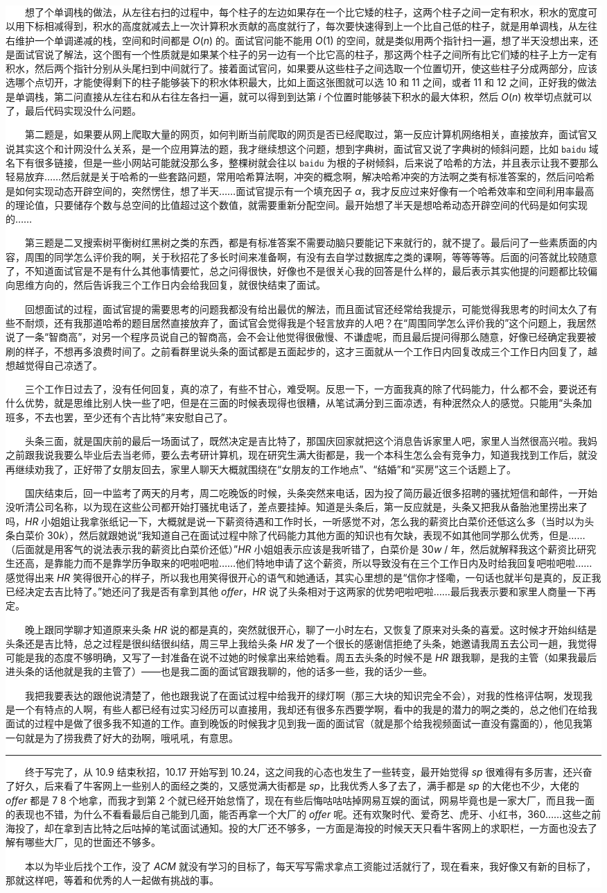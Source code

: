 　　想了个单调栈的做法，从左往右扫的过程中，每个柱子的左边如果存在一个比它矮的柱子，这两个柱子之间一定有积水，积水的宽度可以用下标相减得到，积水的高度就减去上一次计算积水贡献的高度就行了，每次要快速得到上一个比自己低的柱子，就是用单调栈，从左往右维护一个单调递减的栈，空间和时间都是 $O(n)$ 的。面试官问能不能用 $O(1)$ 的空间，就是类似用两个指针扫一遍，想了半天没想出来，还是面试官说了解法，这个图有一个性质就是如果某个柱子的另一边有一个比它高的柱子，那这两个柱子之间所有比它们矮的柱子上方一定有积水，然后两个指针分别从头尾扫到中间就行了。接着面试官问，如果要从这些柱子之间选取一个位置切开，使这些柱子分成两部分，应该选哪个点切开，才能使得剩下的柱子能够装下的积水体积最大，比如上面这张图就可以选 $10$ 和 $11$ 之间，或者 $11$ 和 $12$ 之间，正好我的做法是单调栈，第二问直接从左往右和从右往左各扫一遍，就可以得到到达第 $i$ 个位置时能够装下积水的最大体积，然后 $O(n)$ 枚举切点就可以了，最后代码实现没什么问题。

　　第二题是，如果要从网上爬取大量的网页，如何判断当前爬取的网页是否已经爬取过，第一反应计算机网络相关，直接放弃，面试官又说其实这个和计网没什么关系，是一个应用算法的题，我才继续想这个问题，想到字典树，面试官又说了字典树的倾斜问题，比如 `baidu` 域名下有很多链接，但是一些小网站可能就没那么多，整棵树就会往以 `baidu` 为根的子树倾斜，后来说了哈希的方法，并且表示让我不要那么轻易放弃……然后就是关于哈希的一些套路问题，常用哈希算法啊，冲突的概念啊，解决哈希冲突的方法啊之类有标准答案的，然后问哈希是如何实现动态开辟空间的，突然愣住，想了半天……面试官提示有一个填充因子 $\alpha$，我才反应过来好像有一个哈希效率和空间利用率最高的理论值，只要储存个数与总空间的比值超过这个数值，就需要重新分配空间。最开始想了半天是想哈希动态开辟空间的代码是如何实现的……

　　第三题是二叉搜索树平衡树红黑树之类的东西，都是有标准答案不需要动脑只要能记下来就行的，就不提了。最后问了一些素质面的内容，周围的同学怎么评价我的啊，关于秋招花了多长时间来准备啊，有没有去自学过数据库之类的课啊，等等等等。后面的问答就比较随意了，不知道面试官是不是有什么其他事情要忙，总之问得很快，好像也不是很关心我的回答是什么样的，最后表示其实他提的问题都比较偏向思维方向的，然后告诉我三个工作日内会给我回复，就很快结束了面试。

　　回想面试的过程，面试官提的需要思考的问题我都没有给出最优的解法，而且面试官还经常给我提示，可能觉得我思考的时间太久了有些不耐烦，还有我那道哈希的题目居然直接放弃了，面试官会觉得我是个轻言放弃的人吧？在“周围同学怎么评价我的”这个问题上，我居然说了一条“智商高”，对另一个程序员说自己的智商高，会不会让他觉得很傲慢、不谦虚呢，而且最后提问得那么随意，好像已经确定我要被刷的样子，不想再多浪费时间了。之前看群里说头条的面试都是五面起步的，这才三面就从一个工作日内回复改成三个工作日内回复了，越想越觉得自己凉透了。

　　三个工作日过去了，没有任何回复，真的凉了，有些不甘心，难受啊。反思一下，一方面我真的除了代码能力，什么都不会，要说还有什么优势，就是思维比别人快一些了吧，但是在三面的时候表现得也很糟，从笔试满分到三面凉透，有种泯然众人的感觉。只能用“头条加班多，不去也罢，至少还有个吉比特”来安慰自己了。

　　头条三面，就是国庆前的最后一场面试了，既然决定是吉比特了，那国庆回家就把这个消息告诉家里人吧，家里人当然很高兴啦。我妈之前跟我说我要么毕业后去当老师，要么去考研计算机，现在研究生满大街都是，我一个本科生怎么会有竞争力，知道我找到工作后，就没再继续劝我了，正好带了女朋友回去，家里人聊天大概就围绕在“女朋友的工作地点”、“结婚”和“买房”这三个话题上了。

　　国庆结束后，回一中监考了两天的月考，周二吃晚饭的时候，头条突然来电话，因为投了简历最近很多招聘的骚扰短信和邮件，一开始没听清公司名称，以为现在这些公司都开始打骚扰电话了，差点要挂掉。知道是头条后，第一反应就是，头条又把我从备胎池里捞出来了吗，$HR$ 小姐姐让我拿张纸记一下，大概就是说一下薪资待遇和工作时长，一听感觉不对，怎么我的薪资比白菜价还低这么多（当时以为头条白菜价 $30k$），然后就跟她说“我知道自己在面试过程中除了代码能力其他方面的知识也有欠缺，表现不如其他同学那么优秀，但是……（后面就是用客气的说法表示我的薪资比白菜价还低）”$HR$ 小姐姐表示应该是我听错了，白菜价是 $30w~/$ 年，然后就解释我这个薪资比研究生还高，是靠能力而不是靠学历争取来的吧啦吧啦……他们特地申请了这个薪资，所以导致没有在三个工作日内及时给我回复吧啦吧啦……感觉得出来 $HR$ 笑得很开心的样子，所以我也用笑得很开心的语气和她通话，其实心里想的是“信你才怪嘞，一句话也就半句是真的，反正我已经决定去吉比特了。”她还问了我是否有拿到其他 $offer$，$HR$ 说了头条相对于这两家的优势吧啦吧啦……最后我表示要和家里人商量一下再定。

　　晚上跟同学聊才知道原来头条 $HR$ 说的都是真的，突然就很开心，聊了一小时左右，又恢复了原来对头条的喜爱。这时候才开始纠结是头条还是吉比特，总之过程是很纠结很纠结，周三早上我给头条 $HR$ 发了一个很长的感谢信拒绝了头条，她邀请我周五去公司一趟，我觉得可能是我的态度不够明确，又写了一封准备在说不过她的时候拿出来给她看。周五去头条的时候不是 $HR$ 跟我聊，是我的主管（如果我最后进头条的话他就是我的主管了）——也是我二面的面试官跟我聊的，他的话多一些，我的话少一些。

　　我把我要表达的跟他说清楚了，他也跟我说了在面试过程中给我开的绿灯啊（那三大块的知识完全不会），对我的性格评估啊，发现我是一个有特点的人啊，有些人都已经有过实习经历可以直接用，我却还有很多东西要学啊，看中的我是的潜力的啊之类的，总之他们在给我面试的过程中是做了很多我不知道的工作。直到晚饭的时候我才见到我一面的面试官（就是那个给我视频面试一直没有露面的），他见我第一句就是为了捞我费了好大的劲啊，哦吼吼，有意思。

---

　　终于写完了，从 $10.9$ 结束秋招，$10.17$ 开始写到 $10.24$，这之间我的心态也发生了一些转变，最开始觉得 $sp$ 很难得有多厉害，还兴奋了好久，后来看了牛客网上一些别人的面经之类的，又感觉满大街都是 $sp$，比我优秀人多了去了，满手都是 $sp$ 的大佬也不少，大佬的 $offer$ 都是 $7~8$ 个地拿，而我才到第 $2$ 个就已经开始怠惰了，现在有些后悔咕咕咕掉网易互娱的面试，网易毕竟也是一家大厂，而且我一面的表现也不错，为什么不看看最后自己能到几面，能否再拿一个大厂的 $offer$ 呢。还有欢聚时代、爱奇艺、虎牙、小红书，$360$……这些之前海投了，却在拿到吉比特之后咕掉的笔试面试通知。投的大厂还不够多，一方面是海投的时候天天只看牛客网上的求职栏，一方面也没去了解有哪些大厂，见的世面还不够多。

　　本以为毕业后找个工作，没了 $ACM$ 就没有学习的目标了，每天写写需求拿点工资能过活就行了，现在看来，我好像又有新的目标了，那就这样吧，等着和优秀的人一起做有挑战的事。


[1]: https://s3.ax1x.com/2020/12/15/rQYmv9.png
[2]: https://s3.ax1x.com/2020/12/15/rQYlE6.png
[3]: https://s3.ax1x.com/2020/12/15/rQY34O.png